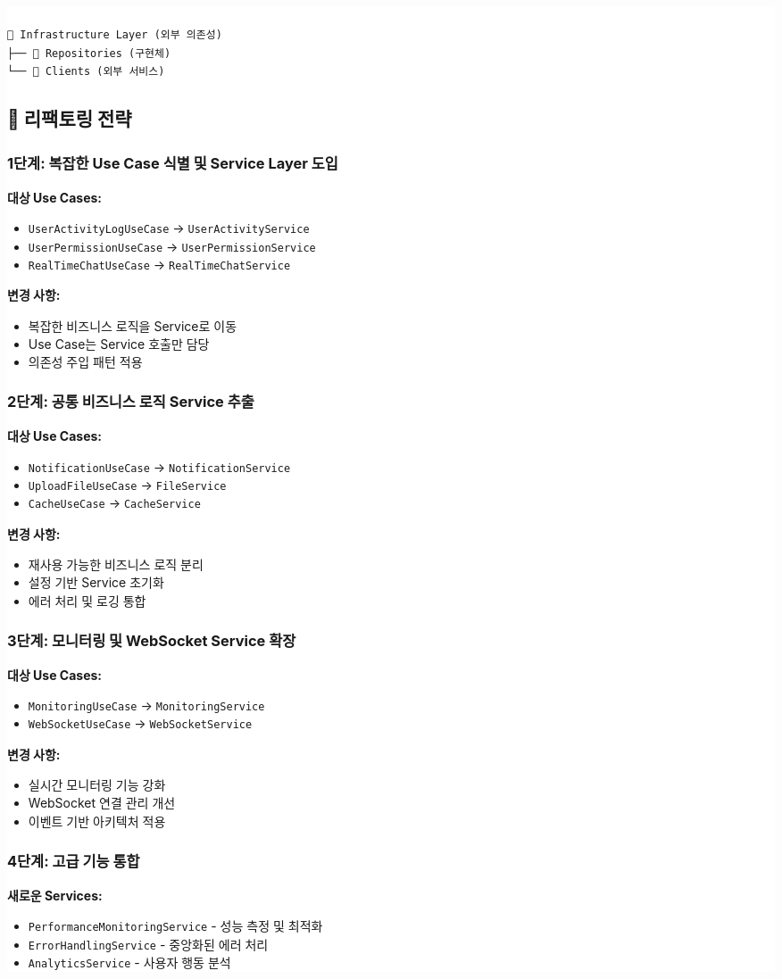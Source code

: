 ```

📁 Infrastructure Layer (외부 의존성)
├── 📁 Repositories (구현체)
└── 📁 Clients (외부 서비스)
```

## 🔄 리팩토링 전략

### **1단계: 복잡한 Use Case 식별 및 Service Layer 도입**

**대상 Use Cases:**

- `UserActivityLogUseCase` → `UserActivityService`
- `UserPermissionUseCase` → `UserPermissionService`
- `RealTimeChatUseCase` → `RealTimeChatService`

**변경 사항:**

- 복잡한 비즈니스 로직을 Service로 이동
- Use Case는 Service 호출만 담당
- 의존성 주입 패턴 적용

### **2단계: 공통 비즈니스 로직 Service 추출**

**대상 Use Cases:**

- `NotificationUseCase` → `NotificationService`
- `UploadFileUseCase` → `FileService`
- `CacheUseCase` → `CacheService`

**변경 사항:**

- 재사용 가능한 비즈니스 로직 분리
- 설정 기반 Service 초기화
- 에러 처리 및 로깅 통합

### **3단계: 모니터링 및 WebSocket Service 확장**

**대상 Use Cases:**

- `MonitoringUseCase` → `MonitoringService`
- `WebSocketUseCase` → `WebSocketService`

**변경 사항:**

- 실시간 모니터링 기능 강화
- WebSocket 연결 관리 개선
- 이벤트 기반 아키텍처 적용

### **4단계: 고급 기능 통합**

**새로운 Services:**

- `PerformanceMonitoringService` - 성능 측정 및 최적화
- `ErrorHandlingService` - 중앙화된 에러 처리
- `AnalyticsService` - 사용자 행동 분석
